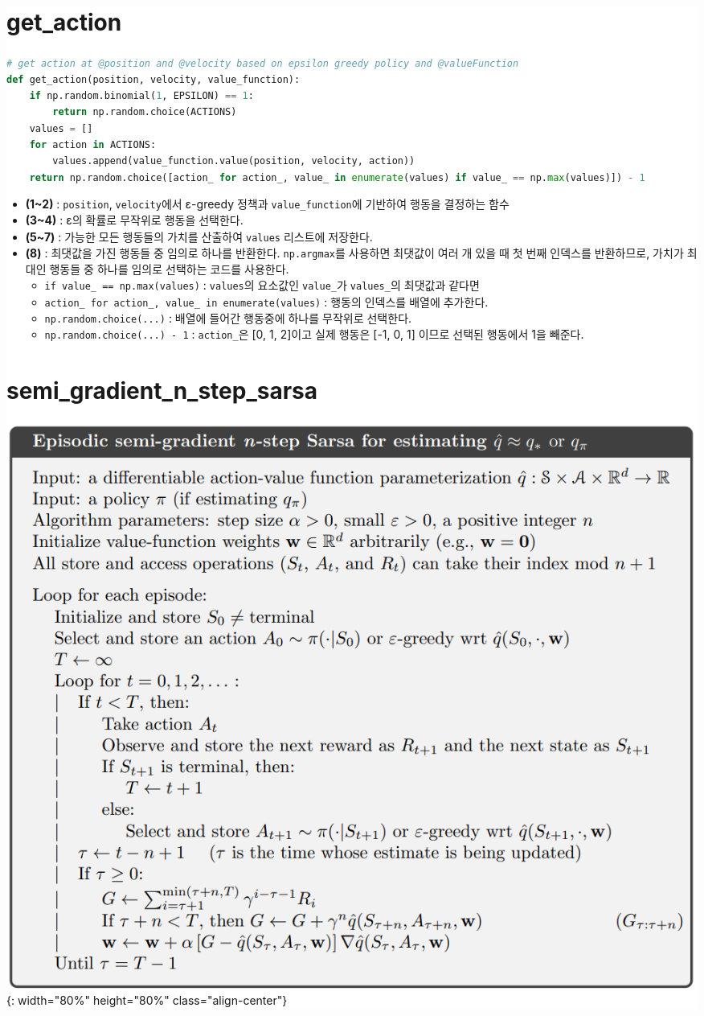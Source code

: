 # get_action
```python
# get action at @position and @velocity based on epsilon greedy policy and @valueFunction
def get_action(position, velocity, value_function):
    if np.random.binomial(1, EPSILON) == 1:
        return np.random.choice(ACTIONS)
    values = []
    for action in ACTIONS:
        values.append(value_function.value(position, velocity, action))
    return np.random.choice([action_ for action_, value_ in enumerate(values) if value_ == np.max(values)]) - 1
```
* **(1~2)** : `position`, `velocity`에서 ε-greedy 정책과 `value_function`에 기반하여 행동을 결정하는 함수
* **(3~4)** : ε의 확률로 무작위로 행동을 선택한다.
* **(5~7)** : 가능한 모든 행동들의 가치를 산출하여 `values` 리스트에 저장한다.
* **(8)** : 최댓값을 가진 행동들 중 임의로 하나를 반환한다. `np.argmax`를 사용하면 최댓값이 여러 개 있을 때 첫 번째 인덱스를 반환하므로, 가치가 최대인 행동들 중 하나를 임의로 선택하는 코드를 사용한다.
  * `if value_ == np.max(values)` : `values`의 요소값인 `value_`가 `values_`의 최댓값과 같다면
  * `action_ for action_, value_ in enumerate(values)` : 행동의 인덱스를 배열에 추가한다.
  * `np.random.choice(...)` : 배열에 들어간 행동중에 하나를 무작위로 선택한다.
  * `np.random.choice(...) - 1` : `action_`은 [0, 1, 2]이고 실제 행동은 [-1, 0, 1] 이므로 선택된 행동에서 1을 빼준다.

# semi_gradient_n_step_sarsa

![10_2_Episodic_semi_gradient_n-step_Sarsa](../../assets/images/rl/10_2_Episodic_semi_gradient_n-step_Sarsa.png){: width="80%" height="80%" class="align-center"}

